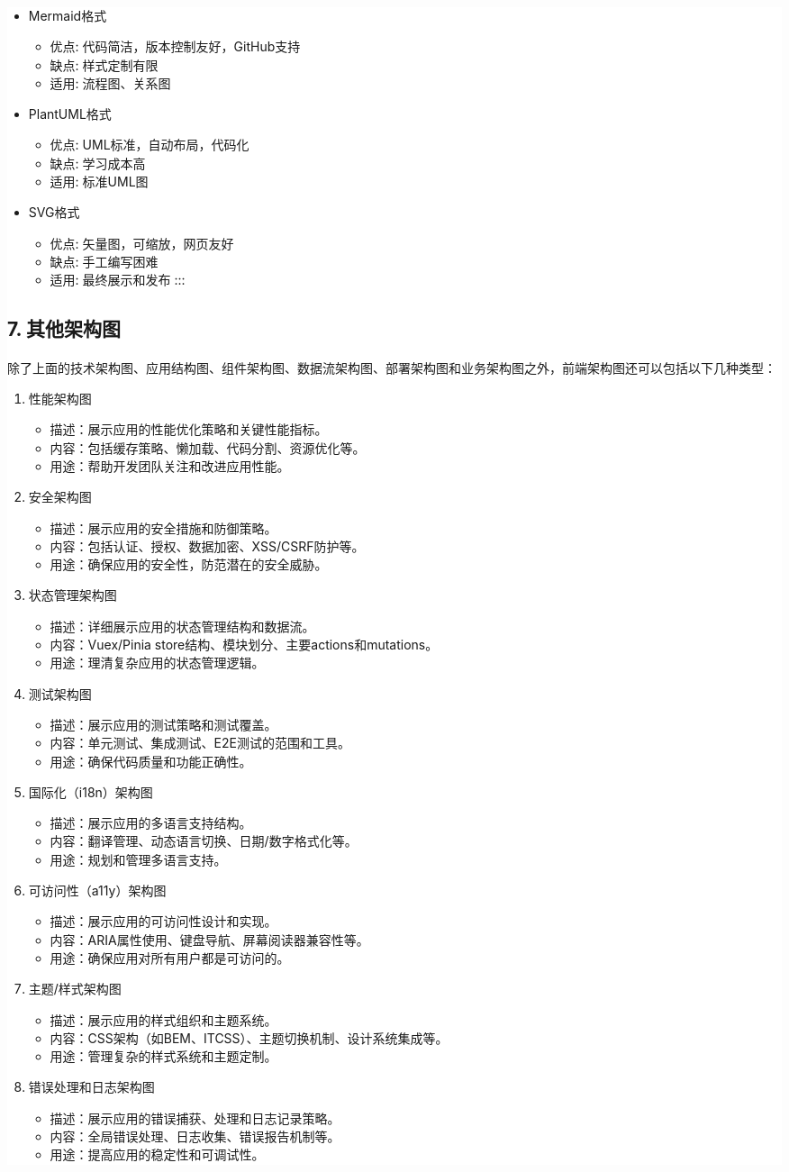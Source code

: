 - Mermaid格式
    - 优点: 代码简洁，版本控制友好，GitHub支持
    - 缺点: 样式定制有限
    - 适用: 流程图、关系图

- PlantUML格式
    - 优点: UML标准，自动布局，代码化
    - 缺点: 学习成本高
    - 适用: 标准UML图

- SVG格式
    - 优点: 矢量图，可缩放，网页友好
    - 缺点: 手工编写困难
    - 适用: 最终展示和发布
:::

## 7. 其他架构图
除了上面的技术架构图、应用结构图、组件架构图、数据流架构图、部署架构图和业务架构图之外，前端架构图还可以包括以下几种类型：

1. 性能架构图
    - 描述：展示应用的性能优化策略和关键性能指标。
    - 内容：包括缓存策略、懒加载、代码分割、资源优化等。
    - 用途：帮助开发团队关注和改进应用性能。

2. 安全架构图
    - 描述：展示应用的安全措施和防御策略。
    - 内容：包括认证、授权、数据加密、XSS/CSRF防护等。
    - 用途：确保应用的安全性，防范潜在的安全威胁。

3. 状态管理架构图
    - 描述：详细展示应用的状态管理结构和数据流。
    - 内容：Vuex/Pinia store结构、模块划分、主要actions和mutations。
    - 用途：理清复杂应用的状态管理逻辑。

4. 测试架构图
    - 描述：展示应用的测试策略和测试覆盖。
    - 内容：单元测试、集成测试、E2E测试的范围和工具。
    - 用途：确保代码质量和功能正确性。

5. 国际化（i18n）架构图
    - 描述：展示应用的多语言支持结构。
    - 内容：翻译管理、动态语言切换、日期/数字格式化等。
    - 用途：规划和管理多语言支持。

6. 可访问性（a11y）架构图
    - 描述：展示应用的可访问性设计和实现。
    - 内容：ARIA属性使用、键盘导航、屏幕阅读器兼容性等。
    - 用途：确保应用对所有用户都是可访问的。

7. 主题/样式架构图
    - 描述：展示应用的样式组织和主题系统。
    - 内容：CSS架构（如BEM、ITCSS）、主题切换机制、设计系统集成等。
    - 用途：管理复杂的样式系统和主题定制。

8. 错误处理和日志架构图
    - 描述：展示应用的错误捕获、处理和日志记录策略。
    - 内容：全局错误处理、日志收集、错误报告机制等。
    - 用途：提高应用的稳定性和可调试性。
